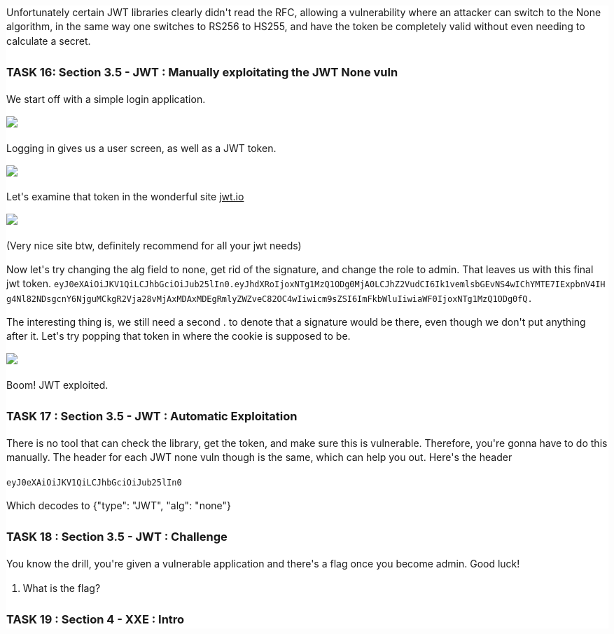 Unfortunately certain JWT libraries clearly didn't read the RFC, allowing a vulnerability where an attacker can switch to the None algorithm, in the same way one switches to RS256 to HS255, and have the token be completely valid without even needing to calculate a secret.


### TASK 16: Section 3.5 - JWT : Manually exploitating the JWT None vuln

We start off with a simple login application.

![](https://imgur.com/nfztNWp.png)

Logging in gives us a user screen, as well as a JWT token.  

![](https://imgur.com/yAqR7yp.png)

Let's examine that token in the wonderful site [jwt.io](https://jwt.io/)

![](https://imgur.com/7uY7xa1.png)  

(Very nice site btw, definitely recommend for all your jwt needs)

Now let's try changing the alg field to none, get rid of the signature, and change the role to admin. That leaves us with this final jwt token. `eyJ0eXAiOiJKV1QiLCJhbGciOiJub25lIn0.eyJhdXRoIjoxNTg1MzQ1ODg0MjA0LCJhZ2VudCI6Ik1vemlsbGEvNS4wIChYMTE7IExpbnV4IHg4Nl82NDsgcnY6NjguMCkgR2Vja28vMjAxMDAxMDEgRmlyZWZveC82OC4wIiwicm9sZSI6ImFkbWluIiwiaWF0IjoxNTg1MzQ1ODg0fQ.`

The interesting thing is, we still need a second . to denote that a signature would be there, even though we don't put anything after it. Let's try popping that token in where the cookie is supposed to be.

![](https://imgur.com/gj7YxlK.png)

Boom! JWT exploited.


### TASK 17 : Section 3.5 - JWT : Automatic Exploitation

There is no tool that can check the library, get the token, and make sure this is vulnerable. Therefore, you're gonna have to do this manually. The header for each JWT none vuln though is the same, which can help you out. Here's the header  

```
eyJ0eXAiOiJKV1QiLCJhbGciOiJub25lIn0
```

Which decodes to {"type": "JWT", "alg": "none"}

### TASK 18 : Section 3.5 - JWT : Challenge

You know the drill, you're given a vulnerable application and there's a flag once you become admin. Good luck!

1. What is the flag?


### TASK 19 : Section 4 - XXE : Intro
